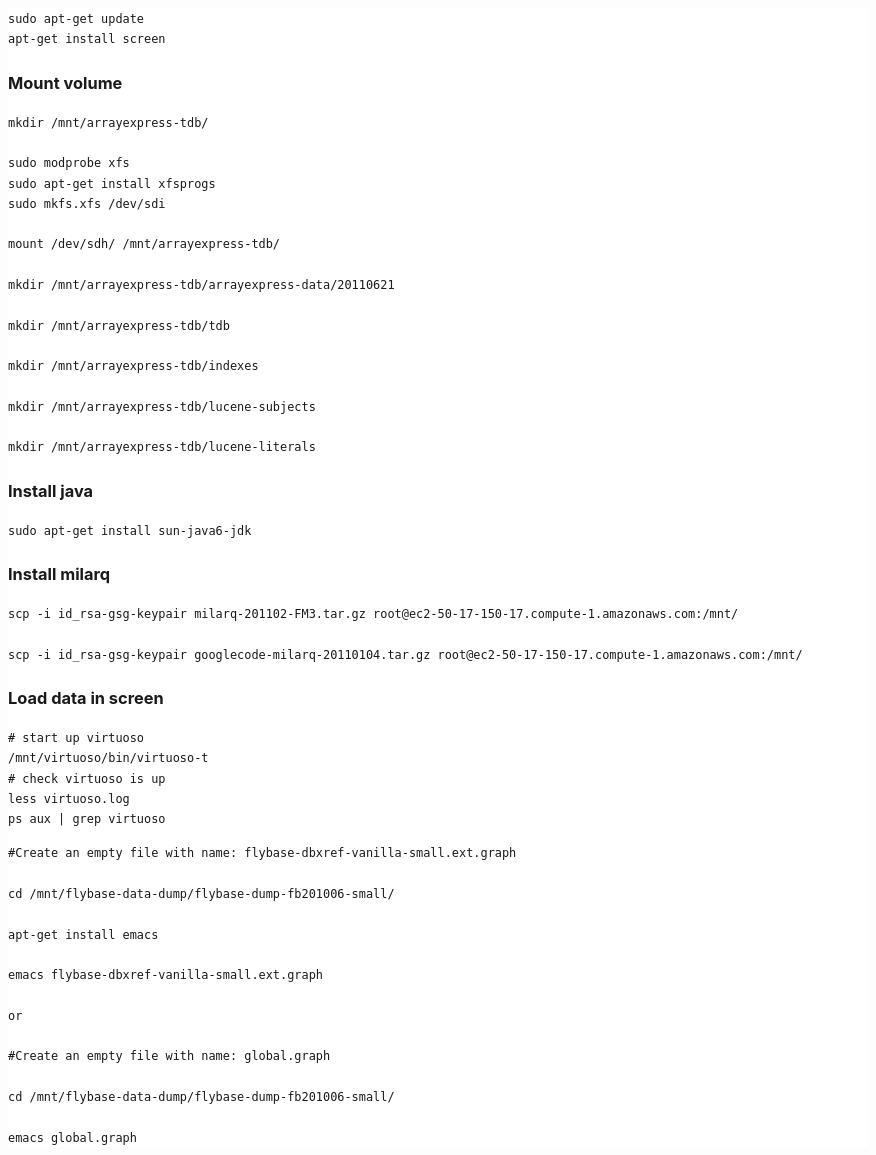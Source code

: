 ```
sudo apt-get update
apt-get install screen
```

### Mount volume ###
```
mkdir /mnt/arrayexpress-tdb/

sudo modprobe xfs
sudo apt-get install xfsprogs
sudo mkfs.xfs /dev/sdi 

mount /dev/sdh/ /mnt/arrayexpress-tdb/

mkdir /mnt/arrayexpress-tdb/arrayexpress-data/20110621

mkdir /mnt/arrayexpress-tdb/tdb

mkdir /mnt/arrayexpress-tdb/indexes

mkdir /mnt/arrayexpress-tdb/lucene-subjects

mkdir /mnt/arrayexpress-tdb/lucene-literals
```

### Install java ###
```
sudo apt-get install sun-java6-jdk
```
### Install milarq ###
```
scp -i id_rsa-gsg-keypair milarq-201102-FM3.tar.gz root@ec2-50-17-150-17.compute-1.amazonaws.com:/mnt/

scp -i id_rsa-gsg-keypair googlecode-milarq-20110104.tar.gz root@ec2-50-17-150-17.compute-1.amazonaws.com:/mnt/

```
### Load data in screen ###
```
# start up virtuoso
/mnt/virtuoso/bin/virtuoso-t
# check virtuoso is up
less virtuoso.log
ps aux | grep virtuoso
```

```
#Create an empty file with name: flybase-dbxref-vanilla-small.ext.graph

cd /mnt/flybase-data-dump/flybase-dump-fb201006-small/

apt-get install emacs

emacs flybase-dbxref-vanilla-small.ext.graph

or

#Create an empty file with name: global.graph

cd /mnt/flybase-data-dump/flybase-dump-fb201006-small/

emacs global.graph
```